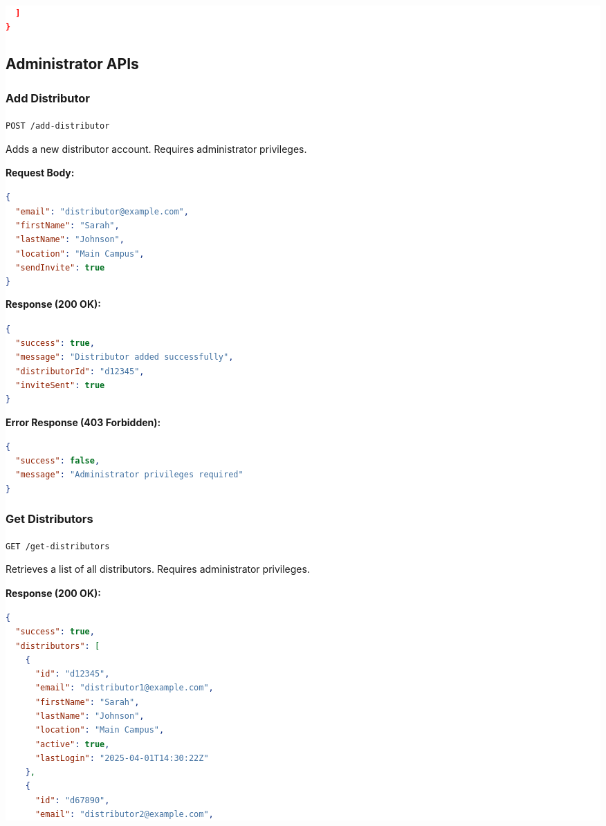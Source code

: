```json
  ]
}
```

## Administrator APIs

### Add Distributor

```
POST /add-distributor
```

Adds a new distributor account. Requires administrator privileges.

**Request Body:**
```json
{
  "email": "distributor@example.com",
  "firstName": "Sarah",
  "lastName": "Johnson",
  "location": "Main Campus",
  "sendInvite": true
}
```

**Response (200 OK):**
```json
{
  "success": true,
  "message": "Distributor added successfully",
  "distributorId": "d12345",
  "inviteSent": true
}
```

**Error Response (403 Forbidden):**
```json
{
  "success": false,
  "message": "Administrator privileges required"
}
```

### Get Distributors

```
GET /get-distributors
```

Retrieves a list of all distributors. Requires administrator privileges.

**Response (200 OK):**
```json
{
  "success": true,
  "distributors": [
    {
      "id": "d12345",
      "email": "distributor1@example.com",
      "firstName": "Sarah",
      "lastName": "Johnson",
      "location": "Main Campus",
      "active": true,
      "lastLogin": "2025-04-01T14:30:22Z"
    },
    {
      "id": "d67890",
      "email": "distributor2@example.com",
```
